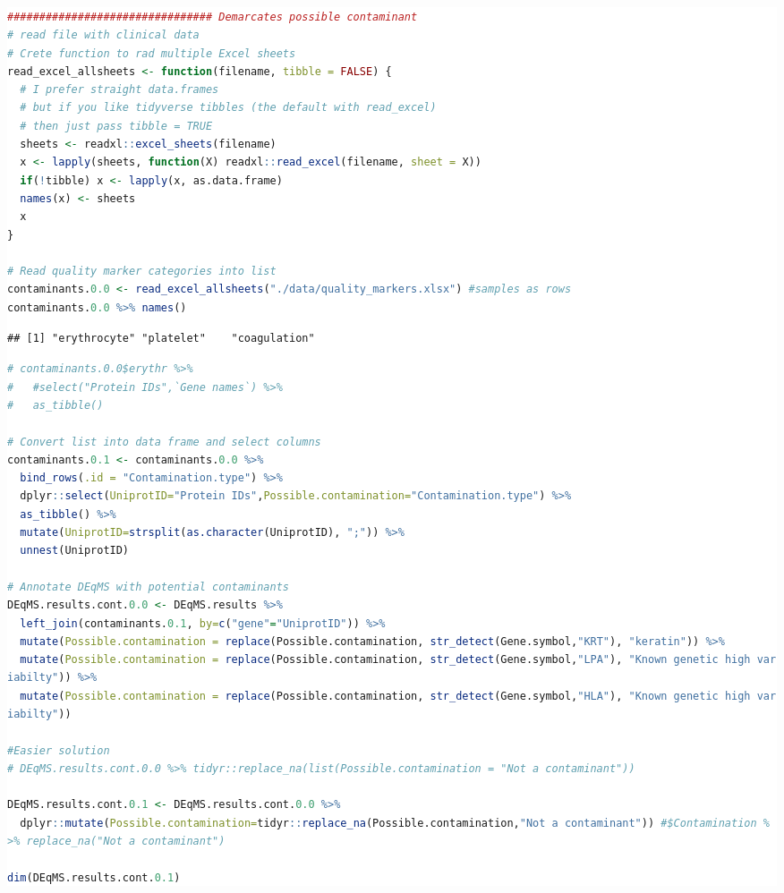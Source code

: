 ``` r
################################ Demarcates possible contaminant
# read file with clinical data
# Crete function to rad multiple Excel sheets
read_excel_allsheets <- function(filename, tibble = FALSE) {
  # I prefer straight data.frames
  # but if you like tidyverse tibbles (the default with read_excel)
  # then just pass tibble = TRUE
  sheets <- readxl::excel_sheets(filename)
  x <- lapply(sheets, function(X) readxl::read_excel(filename, sheet = X))
  if(!tibble) x <- lapply(x, as.data.frame)
  names(x) <- sheets
  x
}

# Read quality marker categories into list
contaminants.0.0 <- read_excel_allsheets("./data/quality_markers.xlsx") #samples as rows
contaminants.0.0 %>% names()
```

    ## [1] "erythrocyte" "platelet"    "coagulation"

``` r
# contaminants.0.0$erythr %>% 
#   #select("Protein IDs",`Gene names`) %>% 
#   as_tibble()

# Convert list into data frame and select columns
contaminants.0.1 <- contaminants.0.0 %>% 
  bind_rows(.id = "Contamination.type") %>% 
  dplyr::select(UniprotID="Protein IDs",Possible.contamination="Contamination.type") %>% 
  as_tibble() %>% 
  mutate(UniprotID=strsplit(as.character(UniprotID), ";")) %>%
  unnest(UniprotID) 
  
# Annotate DEqMS with potential contaminants
DEqMS.results.cont.0.0 <- DEqMS.results %>% 
  left_join(contaminants.0.1, by=c("gene"="UniprotID")) %>% 
  mutate(Possible.contamination = replace(Possible.contamination, str_detect(Gene.symbol,"KRT"), "keratin")) %>% 
  mutate(Possible.contamination = replace(Possible.contamination, str_detect(Gene.symbol,"LPA"), "Known genetic high variabilty")) %>% 
  mutate(Possible.contamination = replace(Possible.contamination, str_detect(Gene.symbol,"HLA"), "Known genetic high variabilty")) 

#Easier solution  
# DEqMS.results.cont.0.0 %>% tidyr::replace_na(list(Possible.contamination = "Not a contaminant"))

DEqMS.results.cont.0.1 <- DEqMS.results.cont.0.0 %>% 
  dplyr::mutate(Possible.contamination=tidyr::replace_na(Possible.contamination,"Not a contaminant")) #$Contamination %>% replace_na("Not a contaminant")

dim(DEqMS.results.cont.0.1)
```
